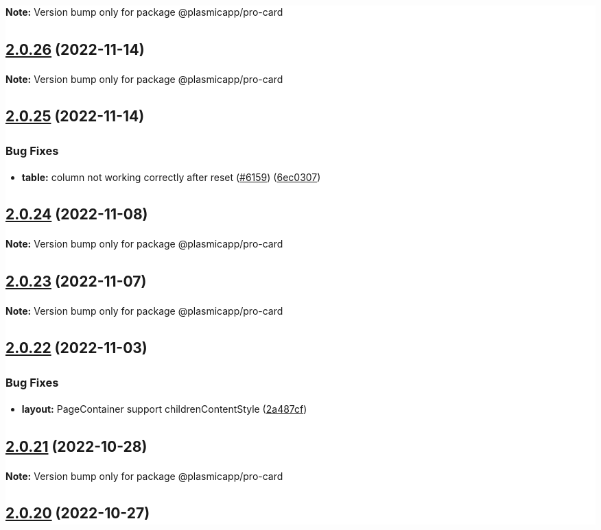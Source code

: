 **Note:** Version bump only for package @plasmicapp/pro-card

## [2.0.26](https://github.com/ant-design/pro-components/compare/@plasmicapp/pro-card@2.0.25...@plasmicapp/pro-card@2.0.26) (2022-11-14)

**Note:** Version bump only for package @plasmicapp/pro-card

## [2.0.25](https://github.com/ant-design/pro-components/compare/@plasmicapp/pro-card@2.0.24...@plasmicapp/pro-card@2.0.25) (2022-11-14)

### Bug Fixes

- **table:** column not working correctly after reset ([#6159](https://github.com/ant-design/pro-components/issues/6159)) ([6ec0307](https://github.com/ant-design/pro-components/commit/6ec0307041a7a439075af56c3a9a80809afb956f))

## [2.0.24](https://github.com/ant-design/pro-components/compare/@plasmicapp/pro-card@2.0.23...@plasmicapp/pro-card@2.0.24) (2022-11-08)

**Note:** Version bump only for package @plasmicapp/pro-card

## [2.0.23](https://github.com/ant-design/pro-components/compare/@plasmicapp/pro-card@2.0.22...@plasmicapp/pro-card@2.0.23) (2022-11-07)

**Note:** Version bump only for package @plasmicapp/pro-card

## [2.0.22](https://github.com/ant-design/pro-components/compare/@plasmicapp/pro-card@2.0.21...@plasmicapp/pro-card@2.0.22) (2022-11-03)

### Bug Fixes

- **layout:** PageContainer support childrenContentStyle ([2a487cf](https://github.com/ant-design/pro-components/commit/2a487cf44243c7afddde0eddcfae392b842cc6e3))

## [2.0.21](https://github.com/ant-design/pro-components/compare/@plasmicapp/pro-card@2.0.20...@plasmicapp/pro-card@2.0.21) (2022-10-28)

**Note:** Version bump only for package @plasmicapp/pro-card

## [2.0.20](https://github.com/ant-design/pro-components/compare/@plasmicapp/pro-card@2.0.19...@plasmicapp/pro-card@2.0.20) (2022-10-27)
